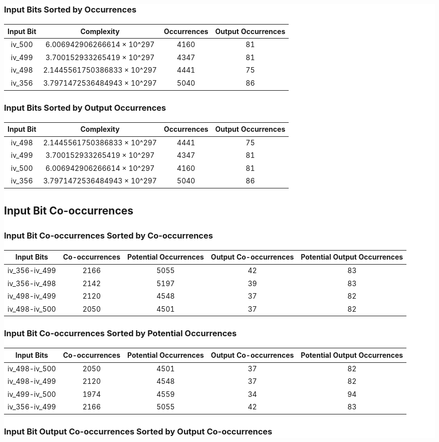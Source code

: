 ### Input Bits Sorted by Occurrences

| Input Bit | Complexity | Occurrences | Output Occurrences |
|:---------:|:----------:|:-----------:|:------------------:|
| iv_500 | 6.006942906266614 × 10^297 | 4160 | 81 |
| iv_499 | 3.700152933265419 × 10^297 | 4347 | 81 |
| iv_498 | 2.1445561750386833 × 10^297 | 4441 | 75 |
| iv_356 | 3.7971472536484943 × 10^297 | 5040 | 86 |

### Input Bits Sorted by Output Occurrences

| Input Bit | Complexity | Occurrences | Output Occurrences |
|:---------:|:----------:|:-----------:|:------------------:|
| iv_498 | 2.1445561750386833 × 10^297 | 4441 | 75 |
| iv_499 | 3.700152933265419 × 10^297 | 4347 | 81 |
| iv_500 | 6.006942906266614 × 10^297 | 4160 | 81 |
| iv_356 | 3.7971472536484943 × 10^297 | 5040 | 86 |

## Input Bit Co-occurrences

### Input Bit Co-occurrences Sorted by Co-occurrences

| Input Bits | Co-occurrences | Potential Occurrences | Output Co-occurrences | Potential Output Occurrences |
|:----------:|:--------------:|:---------------------:|:---------------------:|:----------------------------:|
| iv_356-iv_499 | 2166 | 5055 | 42 | 83 |
| iv_356-iv_498 | 2142 | 5197 | 39 | 83 |
| iv_498-iv_499 | 2120 | 4548 | 37 | 82 |
| iv_498-iv_500 | 2050 | 4501 | 37 | 82 |

### Input Bit Co-occurrences Sorted by Potential Occurrences

| Input Bits | Co-occurrences | Potential Occurrences | Output Co-occurrences | Potential Output Occurrences |
|:----------:|:--------------:|:---------------------:|:---------------------:|:----------------------------:|
| iv_498-iv_500 | 2050 | 4501 | 37 | 82 |
| iv_498-iv_499 | 2120 | 4548 | 37 | 82 |
| iv_499-iv_500 | 1974 | 4559 | 34 | 94 |
| iv_356-iv_499 | 2166 | 5055 | 42 | 83 |

### Input Bit Output Co-occurrences Sorted by Output Co-occurrences
